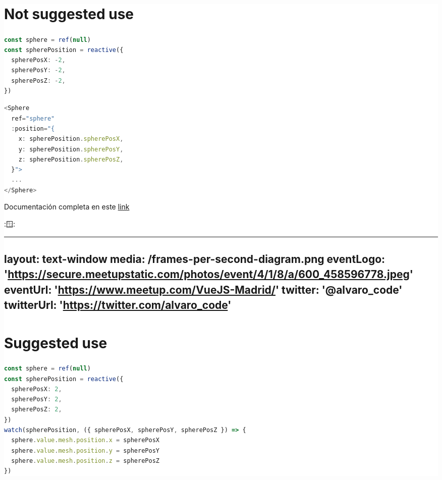 # Not suggested use 



```ts
const sphere = ref(null)
const spherePosition = reactive({
  spherePosX: -2,
  spherePosY: -2,
  spherePosZ: -2,
})
```

```ts
<Sphere
  ref="sphere"
  :position="{
    x: spherePosition.spherePosX,
    y: spherePosition.spherePosY,
    z: spherePosition.spherePosZ,
  }">
  ...
</Sphere>
```

Documentación completa en este [link](https://troisjs.github.io/guide/core/scene.html)

::window::

<IncorrectReactivity class="h-300px"/>

---
layout: text-window
media: /frames-per-second-diagram.png
eventLogo: 'https://secure.meetupstatic.com/photos/event/4/1/8/a/600_458596778.jpeg'
eventUrl: 'https://www.meetup.com/VueJS-Madrid/'
twitter: '@alvaro_code'
twitterUrl: 'https://twitter.com/alvaro_code'
---

# Suggested use 

```ts
const sphere = ref(null)
const spherePosition = reactive({
  spherePosX: 2,
  spherePosY: 2,
  spherePosZ: 2,
})
watch(spherePosition, ({ spherePosX, spherePosY, spherePosZ }) => {
  sphere.value.mesh.position.x = spherePosX
  sphere.value.mesh.position.y = spherePosY
  sphere.value.mesh.position.z = spherePosZ
})
```
